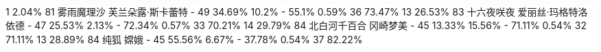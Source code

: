 <td>1</td>
<td>2.04%
</td></tr>
<tr>
<td>81</td>
<td>雾雨魔理沙</td>
<td>芙兰朵露·斯卡蕾特</td>
<td>-</td>
<td>49</td>
<td>34.69%</td>
<td>10.2%</td>
<td>-</td>
<td>55.1%</td>
<td>0.59%</td>
<td>36</td>
<td>73.47%</td>
<td>13</td>
<td>26.53%
</td></tr>
<tr>
<td>83</td>
<td>十六夜咲夜</td>
<td>爱丽丝·玛格特洛依德</td>
<td>-</td>
<td>47</td>
<td>25.53%</td>
<td>2.13%</td>
<td>-</td>
<td>72.34%</td>
<td>0.57%</td>
<td>33</td>
<td>70.21%</td>
<td>14</td>
<td>29.79%
</td></tr>
<tr>
<td>84</td>
<td>北白河千百合</td>
<td>冈崎梦美</td>
<td>-</td>
<td>45</td>
<td>13.33%</td>
<td>15.56%</td>
<td>-</td>
<td>71.11%</td>
<td>0.54%</td>
<td>32</td>
<td>71.11%</td>
<td>13</td>
<td>28.89%
</td></tr>
<tr>
<td>84</td>
<td>纯狐</td>
<td>嫦娥</td>
<td>-</td>
<td>45</td>
<td>55.56%</td>
<td>6.67%</td>
<td>-</td>
<td>37.78%</td>
<td>0.54%</td>
<td>37</td>
<td>82.22%</td>